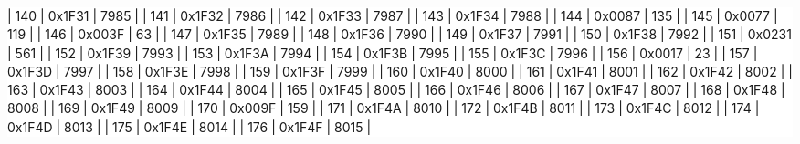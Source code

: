 |     140 | 0x1F31      |        7985 |
|     141 | 0x1F32      |        7986 |
|     142 | 0x1F33      |        7987 |
|     143 | 0x1F34      |        7988 |
|     144 | 0x0087      |         135 |
|     145 | 0x0077      |         119 |
|     146 | 0x003F      |          63 |
|     147 | 0x1F35      |        7989 |
|     148 | 0x1F36      |        7990 |
|     149 | 0x1F37      |        7991 |
|     150 | 0x1F38      |        7992 |
|     151 | 0x0231      |         561 |
|     152 | 0x1F39      |        7993 |
|     153 | 0x1F3A      |        7994 |
|     154 | 0x1F3B      |        7995 |
|     155 | 0x1F3C      |        7996 |
|     156 | 0x0017      |          23 |
|     157 | 0x1F3D      |        7997 |
|     158 | 0x1F3E      |        7998 |
|     159 | 0x1F3F      |        7999 |
|     160 | 0x1F40      |        8000 |
|     161 | 0x1F41      |        8001 |
|     162 | 0x1F42      |        8002 |
|     163 | 0x1F43      |        8003 |
|     164 | 0x1F44      |        8004 |
|     165 | 0x1F45      |        8005 |
|     166 | 0x1F46      |        8006 |
|     167 | 0x1F47      |        8007 |
|     168 | 0x1F48      |        8008 |
|     169 | 0x1F49      |        8009 |
|     170 | 0x009F      |         159 |
|     171 | 0x1F4A      |        8010 |
|     172 | 0x1F4B      |        8011 |
|     173 | 0x1F4C      |        8012 |
|     174 | 0x1F4D      |        8013 |
|     175 | 0x1F4E      |        8014 |
|     176 | 0x1F4F      |        8015 |